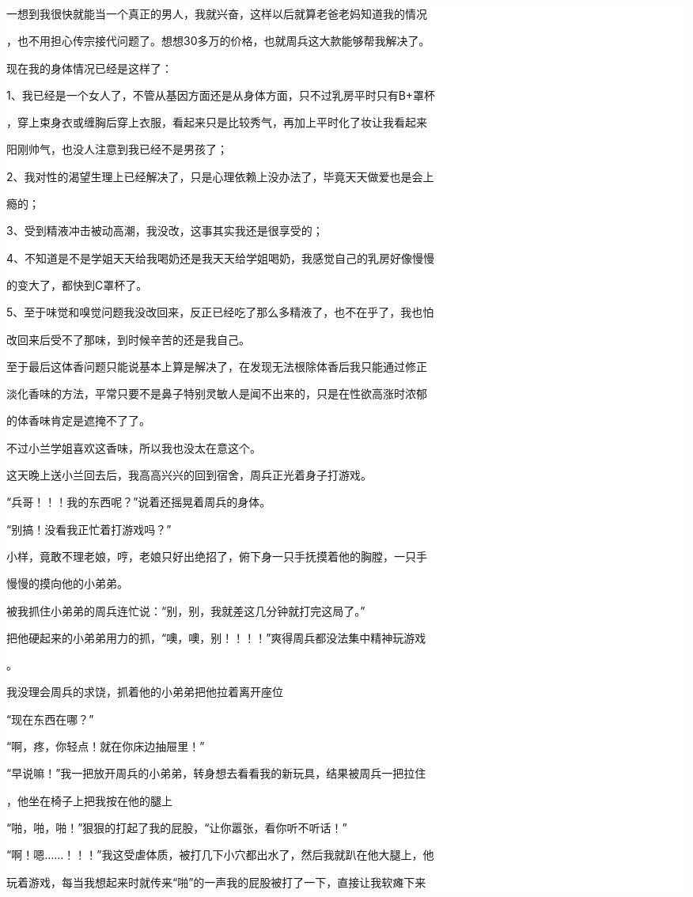 一想到我很快就能当一个真正的男人，我就兴奋，这样以后就算老爸老妈知道我的情况

，也不用担心传宗接代问题了。想想30多万的价格，也就周兵这大款能够帮我解决了。

现在我的身体情况已经是这样了：

1、我已经是一个女人了，不管从基因方面还是从身体方面，只不过乳房平时只有B+罩杯

，穿上束身衣或缠胸后穿上衣服，看起来只是比较秀气，再加上平时化了妆让我看起来

阳刚帅气，也没人注意到我已经不是男孩了；

2、我对性的渴望生理上已经解决了，只是心理依赖上没办法了，毕竟天天做爱也是会上

瘾的；

3、受到精液冲击被动高潮，我没改，这事其实我还是很享受的；

4、不知道是不是学姐天天给我喝奶还是我天天给学姐喝奶，我感觉自己的乳房好像慢慢

的变大了，都快到C罩杯了。

5、至于味觉和嗅觉问题我没改回来，反正已经吃了那么多精液了，也不在乎了，我也怕

改回来后受不了那味，到时候辛苦的还是我自己。

至于最后这体香问题只能说基本上算是解决了，在发现无法根除体香后我只能通过修正

淡化香味的方法，平常只要不是鼻子特别灵敏人是闻不出来的，只是在性欲高涨时浓郁

的体香味肯定是遮掩不了了。

不过小兰学姐喜欢这香味，所以我也没太在意这个。

这天晚上送小兰回去后，我高高兴兴的回到宿舍，周兵正光着身子打游戏。

“兵哥！！！我的东西呢？”说着还摇晃着周兵的身体。

“别搞！没看我正忙着打游戏吗？”

小样，竟敢不理老娘，哼，老娘只好出绝招了，俯下身一只手抚摸着他的胸膛，一只手

慢慢的摸向他的小弟弟。

被我抓住小弟弟的周兵连忙说：“别，别，我就差这几分钟就打完这局了。”

把他硬起来的小弟弟用力的抓，“噢，噢，别！！！！”爽得周兵都没法集中精神玩游戏

。

我没理会周兵的求饶，抓着他的小弟弟把他拉着离开座位

“现在东西在哪？”

“啊，疼，你轻点！就在你床边抽屉里！”

“早说嘛！”我一把放开周兵的小弟弟，转身想去看看我的新玩具，结果被周兵一把拉住

，他坐在椅子上把我按在他的腿上

“啪，啪，啪！”狠狠的打起了我的屁股，“让你嚣张，看你听不听话！”

“啊！嗯……！！！”我这受虐体质，被打几下小穴都出水了，然后我就趴在他大腿上，他

玩着游戏，每当我想起来时就传来“啪”的一声我的屁股被打了一下，直接让我软瘫下来
